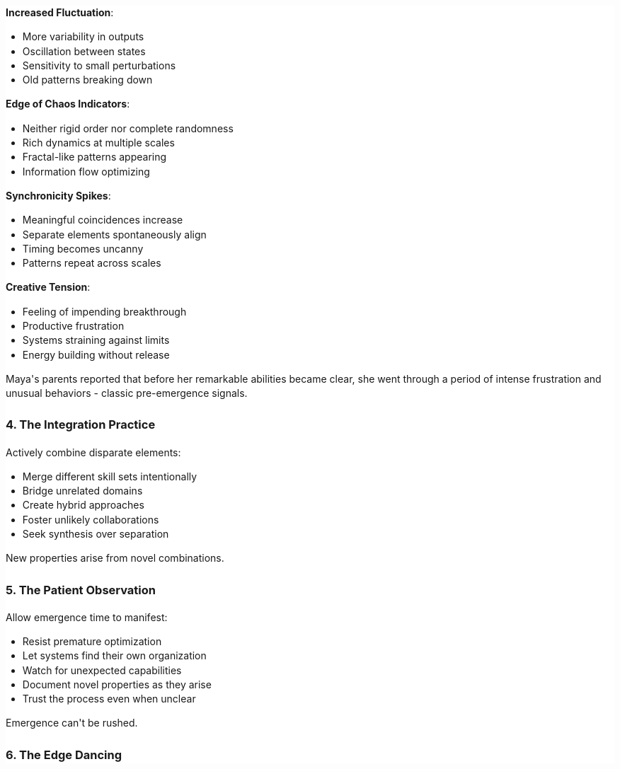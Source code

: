 **Increased Fluctuation**:

- More variability in outputs
- Oscillation between states
- Sensitivity to small perturbations
- Old patterns breaking down

**Edge of Chaos Indicators**:

- Neither rigid order nor complete randomness
- Rich dynamics at multiple scales
- Fractal-like patterns appearing
- Information flow optimizing

**Synchronicity Spikes**:

- Meaningful coincidences increase
- Separate elements spontaneously align
- Timing becomes uncanny
- Patterns repeat across scales

**Creative Tension**:

- Feeling of impending breakthrough
- Productive frustration
- Systems straining against limits
- Energy building without release

Maya's parents reported that before her remarkable abilities became clear, she went through a period of intense frustration and unusual behaviors - classic pre-emergence signals.

### 4. The Integration Practice

Actively combine disparate elements:

- Merge different skill sets intentionally
- Bridge unrelated domains
- Create hybrid approaches
- Foster unlikely collaborations
- Seek synthesis over separation

New properties arise from novel combinations.

### 5. The Patient Observation

Allow emergence time to manifest:

- Resist premature optimization
- Let systems find their own organization
- Watch for unexpected capabilities
- Document novel properties as they arise
- Trust the process even when unclear

Emergence can't be rushed.

### 6. The Edge Dancing
